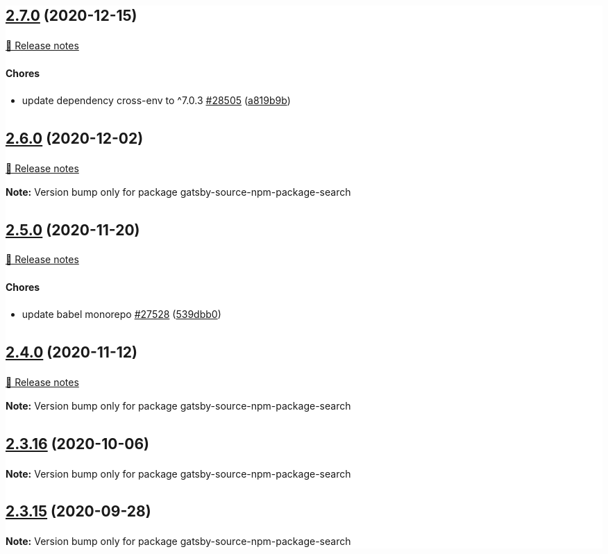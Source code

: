 ## [2.7.0](https://github.com/gatsbyjs/gatsby/commits/gatsby-source-npm-package-search@2.7.0/packages/gatsby-source-npm-package-search) (2020-12-15)

[🧾 Release notes](https://www.gatsbyjs.com/docs/reference/release-notes/v2.29)

#### Chores

- update dependency cross-env to ^7.0.3 [#28505](https://github.com/gatsbyjs/gatsby/issues/28505) ([a819b9b](https://github.com/gatsbyjs/gatsby/commit/a819b9bfb663139f7b06c3ed7d6d6069a2382b2c))

## [2.6.0](https://github.com/gatsbyjs/gatsby/commits/gatsby-source-npm-package-search@2.6.0/packages/gatsby-source-npm-package-search) (2020-12-02)

[🧾 Release notes](https://www.gatsbyjs.com/docs/reference/release-notes/v2.28)

**Note:** Version bump only for package gatsby-source-npm-package-search

## [2.5.0](https://github.com/gatsbyjs/gatsby/commits/gatsby-source-npm-package-search@2.5.0/packages/gatsby-source-npm-package-search) (2020-11-20)

[🧾 Release notes](https://www.gatsbyjs.com/docs/reference/release-notes/v2.27)

#### Chores

- update babel monorepo [#27528](https://github.com/gatsbyjs/gatsby/issues/27528) ([539dbb0](https://github.com/gatsbyjs/gatsby/commit/539dbb09166e346a6cee568973d2de3d936e8ef3))

## [2.4.0](https://github.com/gatsbyjs/gatsby/commits/gatsby-source-npm-package-search@2.4.0/packages/gatsby-source-npm-package-search) (2020-11-12)

[🧾 Release notes](https://www.gatsbyjs.com/docs/reference/release-notes/v2.26)

**Note:** Version bump only for package gatsby-source-npm-package-search

<a name="before-release-process"></a>

## [2.3.16](https://github.com/gatsbyjs/gatsby/compare/gatsby-source-npm-package-search@2.3.15...gatsby-source-npm-package-search@2.3.16) (2020-10-06)

**Note:** Version bump only for package gatsby-source-npm-package-search

## [2.3.15](https://github.com/gatsbyjs/gatsby/compare/gatsby-source-npm-package-search@2.3.14...gatsby-source-npm-package-search@2.3.15) (2020-09-28)

**Note:** Version bump only for package gatsby-source-npm-package-search
